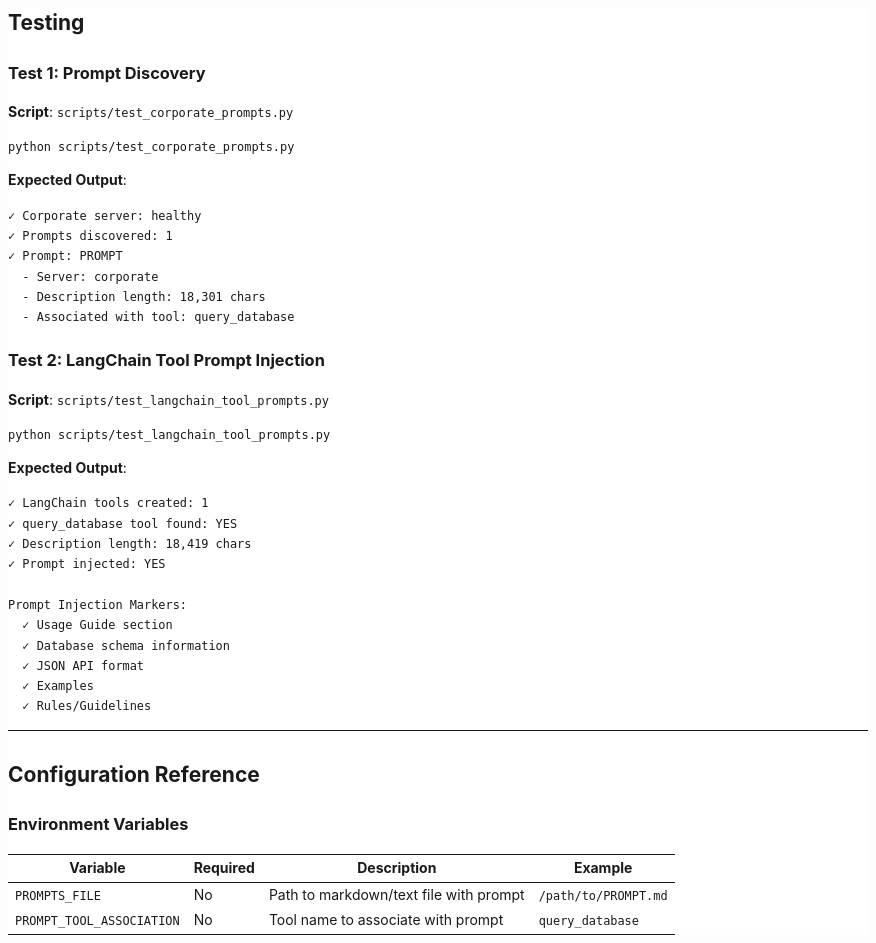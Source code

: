 
## Testing

### Test 1: Prompt Discovery

**Script**: `scripts/test_corporate_prompts.py`

```bash
python scripts/test_corporate_prompts.py
```

**Expected Output**:
```
✓ Corporate server: healthy
✓ Prompts discovered: 1
✓ Prompt: PROMPT
  - Server: corporate
  - Description length: 18,301 chars
  - Associated with tool: query_database
```

### Test 2: LangChain Tool Prompt Injection

**Script**: `scripts/test_langchain_tool_prompts.py`

```bash
python scripts/test_langchain_tool_prompts.py
```

**Expected Output**:
```
✓ LangChain tools created: 1
✓ query_database tool found: YES
✓ Description length: 18,419 chars
✓ Prompt injected: YES

Prompt Injection Markers:
  ✓ Usage Guide section
  ✓ Database schema information
  ✓ JSON API format
  ✓ Examples
  ✓ Rules/Guidelines
```

---

## Configuration Reference

### Environment Variables

| Variable | Required | Description | Example |
|----------|----------|-------------|---------|
| `PROMPTS_FILE` | No | Path to markdown/text file with prompt | `/path/to/PROMPT.md` |
| `PROMPT_TOOL_ASSOCIATION` | No | Tool name to associate with prompt | `query_database` |
